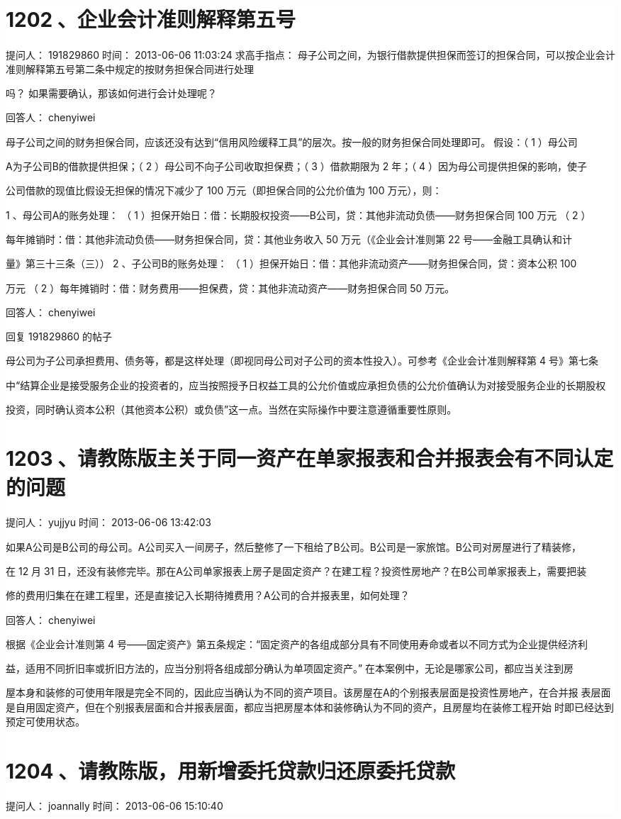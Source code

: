 
# 1202 、企业会计准则解释第五号

提问人： 191829860 时间： 2013-06-06 11:03:24
求高手指点：
母子公司之间，为银行借款提供担保而签订的担保合同，可以按企业会计准则解释第五号第二条中规定的按财务担保合同进行处理

吗？ 如果需要确认，那该如何进行会计处理呢？

回答人： chenyiwei

母子公司之间的财务担保合同，应该还没有达到“信用风险缓释工具”的层次。按一般的财务担保合同处理即可。 假设：（ 1 ）母公司

A为子公司B的借款提供担保；（ 2 ）母公司不向子公司收取担保费；（ 3 ）借款期限为 2 年；（ 4 ）因为母公司提供担保的影响，使子

公司借款的现值比假设无担保的情况下减少了 100 万元（即担保合同的公允价值为 100 万元），则：

1 、母公司A的账务处理： （ 1 ）担保开始日：借：长期股权投资——B公司，贷：其他非流动负债——财务担保合同 100 万元 （ 2 ）

每年摊销时：借：其他非流动负债——财务担保合同，贷：其他业务收入 50 万元（《企业会计准则第 22 号——金融工具确认和计

量》第三十三条（三）） 2 、子公司B的账务处理： （ 1 ）担保开始日：借：其他非流动资产——财务担保合同，贷：资本公积 100

万元 （ 2 ）每年摊销时：借：财务费用——担保费，贷：其他非流动资产——财务担保合同 50 万元。

回答人： chenyiwei

回复 191829860 的帖子

母公司为子公司承担费用、债务等，都是这样处理（即视同母公司对子公司的资本性投入）。可参考《企业会计准则解释第 4 号》第七条

中“结算企业是接受服务企业的投资者的，应当按照授予日权益工具的公允价值或应承担负债的公允价值确认为对接受服务企业的长期股权

投资，同时确认资本公积（其他资本公积）或负债”这一点。当然在实际操作中要注意遵循重要性原则。

# 1203 、请教陈版主关于同一资产在单家报表和合并报表会有不同认定的问题

提问人： yujjyu 时间： 2013-06-06 13:42:03

如果A公司是B公司的母公司。A公司买入一间房子，然后整修了一下租给了B公司。B公司是一家旅馆。B公司对房屋进行了精装修，

在 12 月 31 日，还没有装修完毕。那在A公司单家报表上房子是固定资产？在建工程？投资性房地产？在B公司单家报表上，需要把装

修的费用归集在在建工程里，还是直接记入长期待摊费用？A公司的合并报表里，如何处理？

回答人： chenyiwei

根据《企业会计准则第 4 号——固定资产》第五条规定：“固定资产的各组成部分具有不同使用寿命或者以不同方式为企业提供经济利

益，适用不同折旧率或折旧方法的，应当分别将各组成部分确认为单项固定资产。” 在本案例中，无论是哪家公司，都应当关注到房

屋本身和装修的可使用年限是完全不同的，因此应当确认为不同的资产项目。该房屋在A的个别报表层面是投资性房地产，在合并报
表层面是自用固定资产，但在个别报表层面和合并报表层面，都应当把房屋本体和装修确认为不同的资产，且房屋均在装修工程开始
时即已经达到预定可使用状态。

# 1204 、请教陈版，用新增委托贷款归还原委托贷款

提问人： joannally 时间： 2013-06-06 15:10:40

